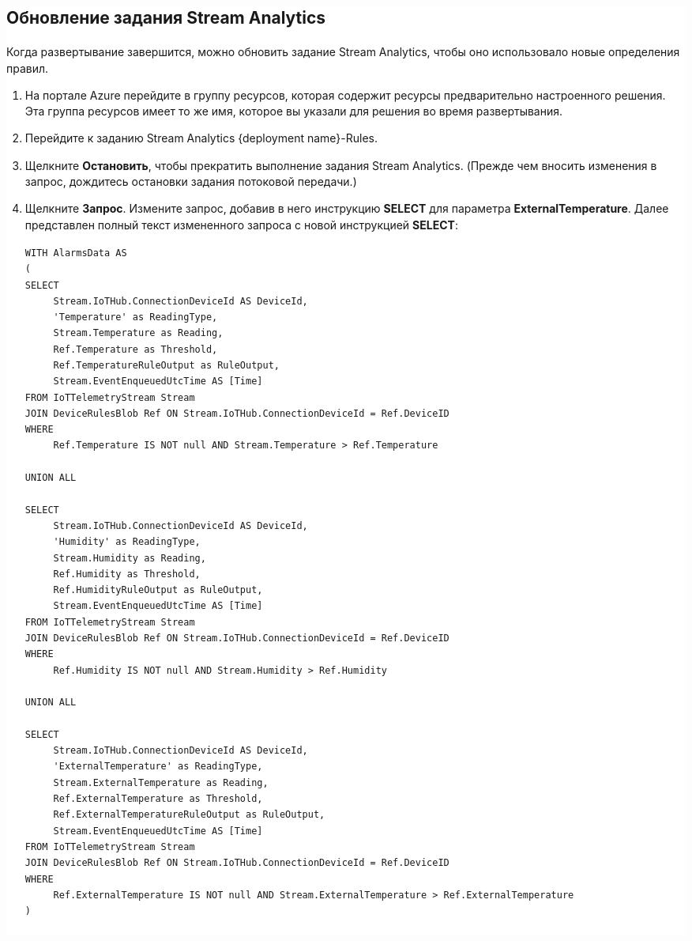 ## <a name="update-the-stream-analytics-job"></a>Обновление задания Stream Analytics

Когда развертывание завершится, можно обновить задание Stream Analytics, чтобы оно использовало новые определения правил.

1. На портале Azure перейдите в группу ресурсов, которая содержит ресурсы предварительно настроенного решения. Эта группа ресурсов имеет то же имя, которое вы указали для решения во время развертывания.

2. Перейдите к заданию Stream Analytics {deployment name}-Rules. 

3. Щелкните **Остановить**, чтобы прекратить выполнение задания Stream Analytics. (Прежде чем вносить изменения в запрос, дождитесь остановки задания потоковой передачи.)

4. Щелкните **Запрос**. Измените запрос, добавив в него инструкцию **SELECT** для параметра **ExternalTemperature**. Далее представлен полный текст измененного запроса с новой инструкцией **SELECT**:

    ```
    WITH AlarmsData AS 
    (
    SELECT
         Stream.IoTHub.ConnectionDeviceId AS DeviceId,
         'Temperature' as ReadingType,
         Stream.Temperature as Reading,
         Ref.Temperature as Threshold,
         Ref.TemperatureRuleOutput as RuleOutput,
         Stream.EventEnqueuedUtcTime AS [Time]
    FROM IoTTelemetryStream Stream
    JOIN DeviceRulesBlob Ref ON Stream.IoTHub.ConnectionDeviceId = Ref.DeviceID
    WHERE
         Ref.Temperature IS NOT null AND Stream.Temperature > Ref.Temperature
     
    UNION ALL
     
    SELECT
         Stream.IoTHub.ConnectionDeviceId AS DeviceId,
         'Humidity' as ReadingType,
         Stream.Humidity as Reading,
         Ref.Humidity as Threshold,
         Ref.HumidityRuleOutput as RuleOutput,
         Stream.EventEnqueuedUtcTime AS [Time]
    FROM IoTTelemetryStream Stream
    JOIN DeviceRulesBlob Ref ON Stream.IoTHub.ConnectionDeviceId = Ref.DeviceID
    WHERE
         Ref.Humidity IS NOT null AND Stream.Humidity > Ref.Humidity
     
    UNION ALL
     
    SELECT
         Stream.IoTHub.ConnectionDeviceId AS DeviceId,
         'ExternalTemperature' as ReadingType,
         Stream.ExternalTemperature as Reading,
         Ref.ExternalTemperature as Threshold,
         Ref.ExternalTemperatureRuleOutput as RuleOutput,
         Stream.EventEnqueuedUtcTime AS [Time]
    FROM IoTTelemetryStream Stream
    JOIN DeviceRulesBlob Ref ON Stream.IoTHub.ConnectionDeviceId = Ref.DeviceID
    WHERE
         Ref.ExternalTemperature IS NOT null AND Stream.ExternalTemperature > Ref.ExternalTemperature
    )
     

[lnk-devinfo]: iot-suite-remote-monitoring-device-info.md
[lnk_free_trial]: http://azure.microsoft.com/pricing/free-trial/
[lnk-node]: http://nodejs.org
[lnk-builtin-rule]: iot-suite-getstarted-preconfigured-solutions.md#add-a-rule-for-the-new-device
[lnk-dynamic-telemetry]: iot-suite-dynamic-telemetry.md
[lnk-logic-app]: iot-suite-logic-apps-tutorial.md